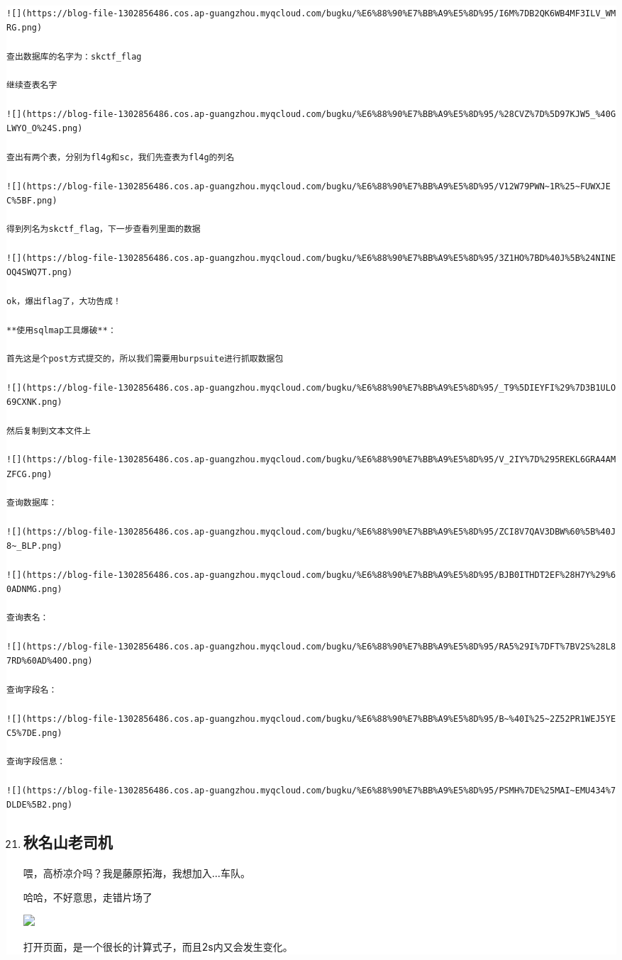     ![](https://blog-file-1302856486.cos.ap-guangzhou.myqcloud.com/bugku/%E6%88%90%E7%BB%A9%E5%8D%95/I6M%7DB2QK6WB4MF3ILV_WMRG.png)

    查出数据库的名字为：skctf_flag

    继续查表名字

    ![](https://blog-file-1302856486.cos.ap-guangzhou.myqcloud.com/bugku/%E6%88%90%E7%BB%A9%E5%8D%95/%28CVZ%7D%5D97KJW5_%40GLWYO_O%24S.png)

    查出有两个表，分别为fl4g和sc，我们先查表为fl4g的列名

    ![](https://blog-file-1302856486.cos.ap-guangzhou.myqcloud.com/bugku/%E6%88%90%E7%BB%A9%E5%8D%95/V12W79PWN~1R%25~FUWXJEC%5BF.png)

    得到列名为skctf_flag，下一步查看列里面的数据

    ![](https://blog-file-1302856486.cos.ap-guangzhou.myqcloud.com/bugku/%E6%88%90%E7%BB%A9%E5%8D%95/3Z1HO%7BD%40J%5B%24NINEOQ4SWQ7T.png)

    ok，爆出flag了，大功告成！

    **使用sqlmap工具爆破**：

    首先这是个post方式提交的，所以我们需要用burpsuite进行抓取数据包

    ![](https://blog-file-1302856486.cos.ap-guangzhou.myqcloud.com/bugku/%E6%88%90%E7%BB%A9%E5%8D%95/_T9%5DIEYFI%29%7D3B1ULO69CXNK.png)

    然后复制到文本文件上

    ![](https://blog-file-1302856486.cos.ap-guangzhou.myqcloud.com/bugku/%E6%88%90%E7%BB%A9%E5%8D%95/V_2IY%7D%295REKL6GRA4AMZFCG.png)

    查询数据库：

    ![](https://blog-file-1302856486.cos.ap-guangzhou.myqcloud.com/bugku/%E6%88%90%E7%BB%A9%E5%8D%95/ZCI8V7QAV3DBW%60%5B%40J8~_BLP.png)

    ![](https://blog-file-1302856486.cos.ap-guangzhou.myqcloud.com/bugku/%E6%88%90%E7%BB%A9%E5%8D%95/BJB0ITHDT2EF%28H7Y%29%60ADNMG.png)

    查询表名：

    ![](https://blog-file-1302856486.cos.ap-guangzhou.myqcloud.com/bugku/%E6%88%90%E7%BB%A9%E5%8D%95/RA5%29I%7DFT%7BV2S%28L87RD%60AD%40O.png)

    查询字段名：

    ![](https://blog-file-1302856486.cos.ap-guangzhou.myqcloud.com/bugku/%E6%88%90%E7%BB%A9%E5%8D%95/B~%40I%25~2Z52PR1WEJ5YEC5%7DE.png)

    查询字段信息：

    ![](https://blog-file-1302856486.cos.ap-guangzhou.myqcloud.com/bugku/%E6%88%90%E7%BB%A9%E5%8D%95/PSMH%7DE%25MAI~EMU434%7DLDE%5B2.png)
    
21. ## 秋名山老司机

    喂，高桥凉介吗？我是藤原拓海，我想加入...车队。

    哈哈，不好意思，走错片场了

    ![](https://blog-file-1302856486.cos.ap-guangzhou.myqcloud.com/bugku/%E7%A7%8B%E5%90%8D%E5%B1%B1%E8%80%81%E5%8F%B8%E6%9C%BA/2NGXH%7DD8~~%24%7BFV9YRG%2826QK.jpg)

    打开页面，是一个很长的计算式子，而且2s内又会发生变化。

